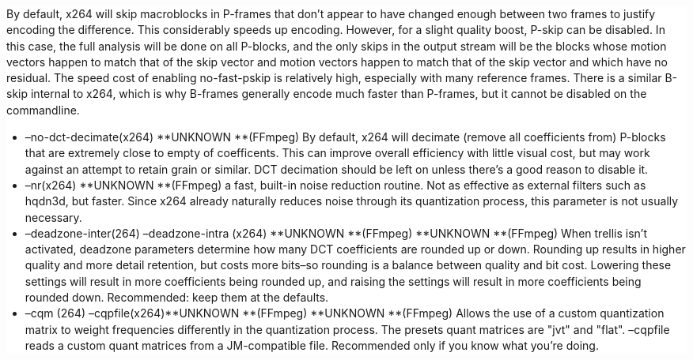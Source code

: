 By default, x264 will skip macroblocks in P-frames that don’t appear to have changed enough between two frames to justify encoding the difference. This considerably speeds up encoding. However, for a slight quality boost, P-skip can be disabled. In this case, the full analysis will be done on all P-blocks, and the only skips in the output stream will be the blocks whose motion vectors happen to match that of the skip vector and motion vectors happen to match that of the skip vector and which have no residual. The speed cost of enabling no-fast-pskip is relatively high, especially with many reference frames. There is a similar B-skip internal to x264, which is why B-frames generally encode much faster than P-frames, but it cannot be disabled on the commandline. 
- –no-dct-decimate(x264)
**UNKNOWN **(FFmpeg)
By default, x264 will decimate (remove all coefficients from) P-blocks that are extremely close to empty of coefficents. This can improve overall efficiency with little visual cost, but may work against an attempt to retain grain or similar. DCT decimation should be left on unless there’s a good reason to disable it. 
- –nr(x264)
**UNKNOWN **(FFmpeg)
a fast, built-in noise reduction routine. Not as effective as external filters such as hqdn3d, but faster. Since x264 already naturally reduces noise through its quantization process, this parameter is not usually necessary. 
- –deadzone-inter(264)
–deadzone-intra (x264)
**UNKNOWN **(FFmpeg)
**UNKNOWN **(FFmpeg)
When trellis isn’t activated, deadzone parameters determine how many DCT coefficients are rounded up or down. Rounding up results in higher quality and more detail retention, but costs more bits–so rounding is a balance between quality and bit cost. Lowering these settings will result in more coefficients being rounded up, and raising the settings will result in more coefficients being rounded down. Recommended: keep them at the defaults. 
- –cqm (264)
–cqpfile(x264)**UNKNOWN **(FFmpeg)
**UNKNOWN **(FFmpeg)
Allows the use of a custom quantization matrix to weight frequencies differently in the quantization process. The presets quant matrices are "jvt" and "flat". –cqpfile reads a custom quant matrices from a JM-compatible file. Recommended only if you know what you’re doing. 
